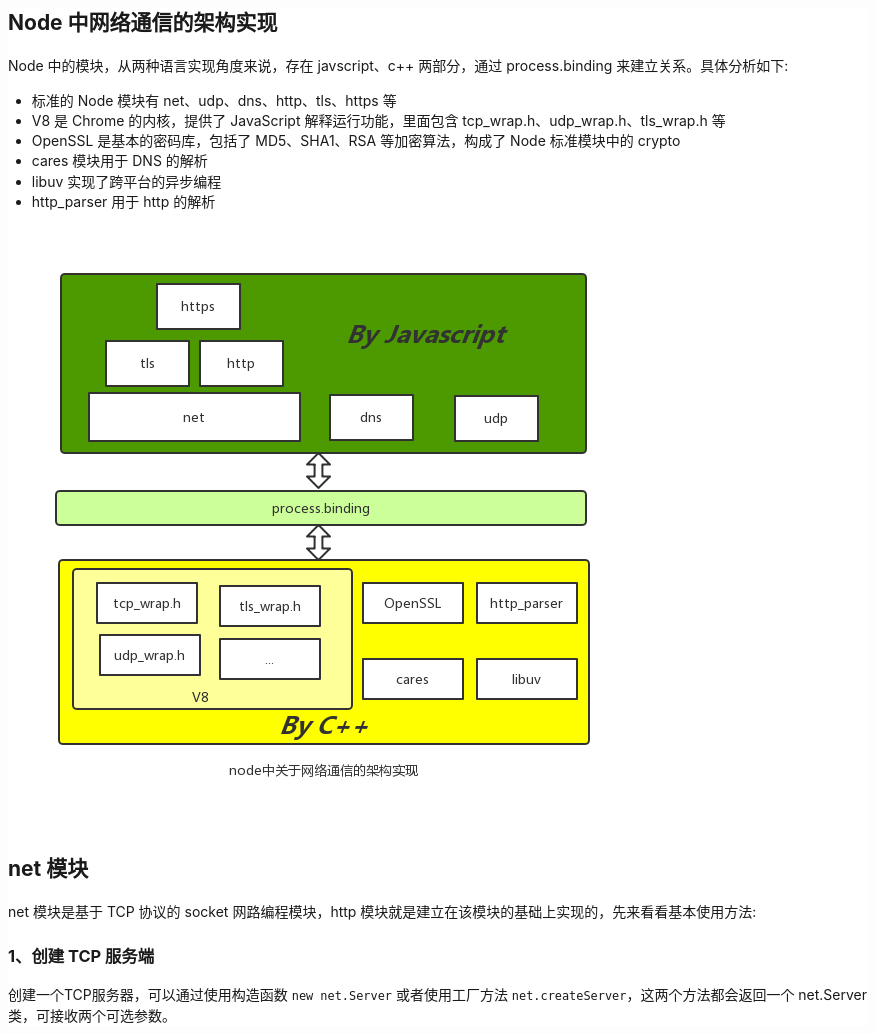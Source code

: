 ## Node 中网络通信的架构实现

Node 中的模块，从两种语言实现角度来说，存在 javscript、c++ 两部分，通过 process.binding 来建立关系。具体分析如下:

- 标准的 Node 模块有 net、udp、dns、http、tls、https 等
- V8 是 Chrome 的内核，提供了 JavaScript 解释运行功能，里面包含 tcp_wrap.h、udp_wrap.h、tls_wrap.h 等
- OpenSSL 是基本的密码库，包括了 MD5、SHA1、RSA 等加密算法，构成了 Node 标准模块中的 crypto
- cares 模块用于 DNS 的解析
- libuv 实现了跨平台的异步编程
- http_parser 用于 http 的解析

<img src="/assets/node-network/02.png" />

## net 模块

net 模块是基于 TCP 协议的 socket 网路编程模块，http 模块就是建立在该模块的基础上实现的，先来看看基本使用方法:

### 1、创建 TCP 服务端

创建一个TCP服务器，可以通过使用构造函数 `new net.Server` 或者使用工厂方法 `net.createServer`，这两个方法都会返回一个 net.Server 类，可接收两个可选参数。
